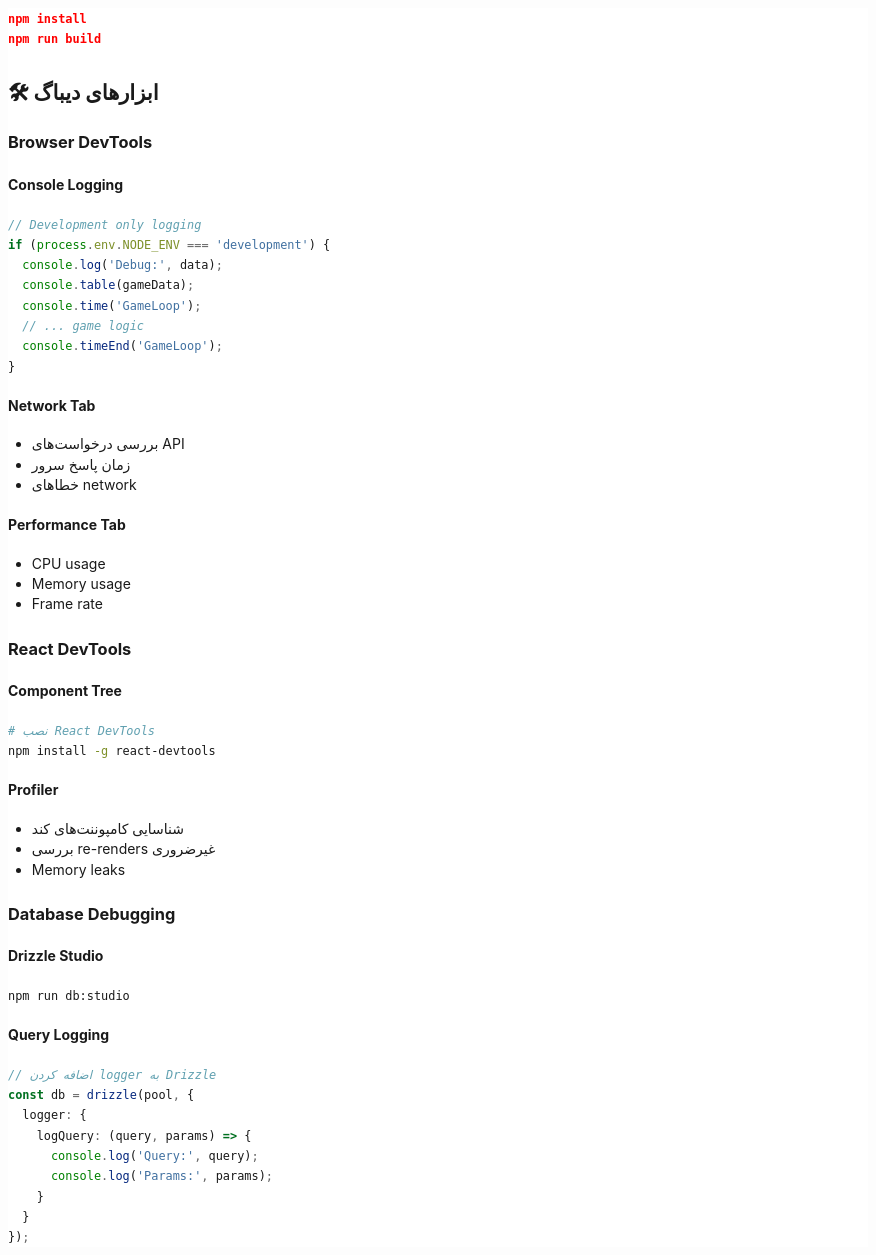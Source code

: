 ```json
npm install
npm run build
```

## 🛠️ ابزارهای دیباگ

### Browser DevTools

#### Console Logging
```typescript
// Development only logging
if (process.env.NODE_ENV === 'development') {
  console.log('Debug:', data);
  console.table(gameData);
  console.time('GameLoop');
  // ... game logic
  console.timeEnd('GameLoop');
}
```

#### Network Tab
- بررسی درخواست‌های API
- زمان پاسخ سرور
- خطاهای network

#### Performance Tab
- CPU usage
- Memory usage
- Frame rate

### React DevTools

#### Component Tree
```bash
# نصب React DevTools
npm install -g react-devtools
```

#### Profiler
- شناسایی کامپوننت‌های کند
- بررسی re-renders غیرضروری
- Memory leaks

### Database Debugging

#### Drizzle Studio
```bash
npm run db:studio
```

#### Query Logging
```typescript
// اضافه کردن logger به Drizzle
const db = drizzle(pool, {
  logger: {
    logQuery: (query, params) => {
      console.log('Query:', query);
      console.log('Params:', params);
    }
  }
});
```
